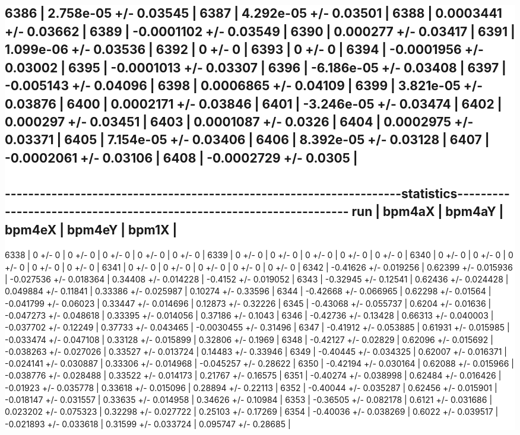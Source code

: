6386 | 2.758e-05  +/- 0.03545    | 
6387 | 4.292e-05  +/- 0.03501    | 
6388 | 0.0003441  +/- 0.03662    | 
6389 | -0.0001102 +/- 0.03549    | 
6390 | 0.000277   +/- 0.03417    | 
6391 | 1.099e-06  +/- 0.03536    | 
6392 | 0          +/- 0          | 
6393 | 0          +/- 0          | 
6394 | -0.0001956 +/- 0.03002    | 
6395 | -0.0001013 +/- 0.03307    | 
6396 | -6.186e-05 +/- 0.03408    | 
6397 | -0.005143  +/- 0.04096    | 
6398 | 0.0006865  +/- 0.04109    | 
6399 | 3.821e-05  +/- 0.03876    | 
6400 | 0.0002171  +/- 0.03846    | 
6401 | -3.246e-05 +/- 0.03474    | 
6402 | 0.000297   +/- 0.03451    | 
6403 | 0.0001087  +/- 0.0326     | 
6404 | 0.0002975  +/- 0.03371    | 
6405 | 7.154e-05  +/- 0.03406    | 
6406 | 8.392e-05  +/- 0.03128    | 
6407 | -0.0002061 +/- 0.03106    | 
6408 | -0.0002729 +/- 0.0305     | 
----------------------------------

--------------------------------------------------------------------statistics--------------------------------------------------------------------
run  | bpm4aX                    | bpm4aY                    | bpm4eX                    | bpm4eY                    | bpm1X                     | 
--------------------------------------------------------------------------------------------------------------------------------------------------
6338 | 0          +/- 0          | 0          +/- 0          | 0          +/- 0          | 0          +/- 0          | 0          +/- 0          | 
6339 | 0          +/- 0          | 0          +/- 0          | 0          +/- 0          | 0          +/- 0          | 0          +/- 0          | 
6340 | 0          +/- 0          | 0          +/- 0          | 0          +/- 0          | 0          +/- 0          | 0          +/- 0          | 
6341 | 0          +/- 0          | 0          +/- 0          | 0          +/- 0          | 0          +/- 0          | 0          +/- 0          | 
6342 | -0.41626   +/- 0.019256   | 0.62399    +/- 0.015936   | -0.027536  +/- 0.018364   | 0.34408    +/- 0.014228   | -0.4152    +/- 0.019052   | 
6343 | -0.32945   +/- 0.12541    | 0.62436    +/- 0.024428   | 0.049884   +/- 0.11841    | 0.33386    +/- 0.025987   | 0.10274    +/- 0.33596    | 
6344 | -0.42668   +/- 0.066965   | 0.62298    +/- 0.01564    | -0.041799  +/- 0.06023    | 0.33447    +/- 0.014696   | 0.12873    +/- 0.32226    | 
6345 | -0.43068   +/- 0.055737   | 0.6204     +/- 0.01636    | -0.047273  +/- 0.048618   | 0.33395    +/- 0.014056   | 0.37186    +/- 0.1043     | 
6346 | -0.42736   +/- 0.13428    | 0.66313    +/- 0.040003   | -0.037702  +/- 0.12249    | 0.37733    +/- 0.043465   | -0.0030455 +/- 0.31496    | 
6347 | -0.41912   +/- 0.053885   | 0.61931    +/- 0.015985   | -0.033474  +/- 0.047108   | 0.33128    +/- 0.015899   | 0.32806    +/- 0.1969     | 
6348 | -0.42127   +/- 0.02829    | 0.62096    +/- 0.015692   | -0.038263  +/- 0.027026   | 0.33527    +/- 0.013724   | 0.14483    +/- 0.33946    | 
6349 | -0.40445   +/- 0.034325   | 0.62007    +/- 0.016371   | -0.024141  +/- 0.030887   | 0.33306    +/- 0.014968   | -0.045257  +/- 0.28622    | 
6350 | -0.42194   +/- 0.030164   | 0.62088    +/- 0.015966   | -0.038776  +/- 0.028488   | 0.33522    +/- 0.014173   | 0.21767    +/- 0.16575    | 
6351 | -0.40274   +/- 0.038998   | 0.62484    +/- 0.016426   | -0.01923   +/- 0.035778   | 0.33618    +/- 0.015096   | 0.28894    +/- 0.22113    | 
6352 | -0.40044   +/- 0.035287   | 0.62456    +/- 0.015901   | -0.018147  +/- 0.031557   | 0.33635    +/- 0.014958   | 0.34626    +/- 0.10984    | 
6353 | -0.36505   +/- 0.082178   | 0.6121     +/- 0.031686   | 0.023202   +/- 0.075323   | 0.32298    +/- 0.027722   | 0.25103    +/- 0.17269    | 
6354 | -0.40036   +/- 0.038269   | 0.6022     +/- 0.039517   | -0.021893  +/- 0.033618   | 0.31599    +/- 0.033724   | 0.095747   +/- 0.28685    | 